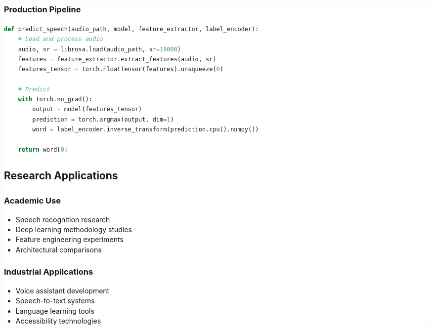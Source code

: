 ### Production Pipeline

```python
def predict_speech(audio_path, model, feature_extractor, label_encoder):
    # Load and process audio
    audio, sr = librosa.load(audio_path, sr=16000)
    features = feature_extractor.extract_features(audio, sr)
    features_tensor = torch.FloatTensor(features).unsqueeze(0)

    # Predict
    with torch.no_grad():
        output = model(features_tensor)
        prediction = torch.argmax(output, dim=1)
        word = label_encoder.inverse_transform(prediction.cpu().numpy())

    return word[0]
```

## Research Applications

### Academic Use

- Speech recognition research
- Deep learning methodology studies
- Feature engineering experiments
- Architectural comparisons

### Industrial Applications

- Voice assistant development
- Speech-to-text systems
- Language learning tools
- Accessibility technologies
